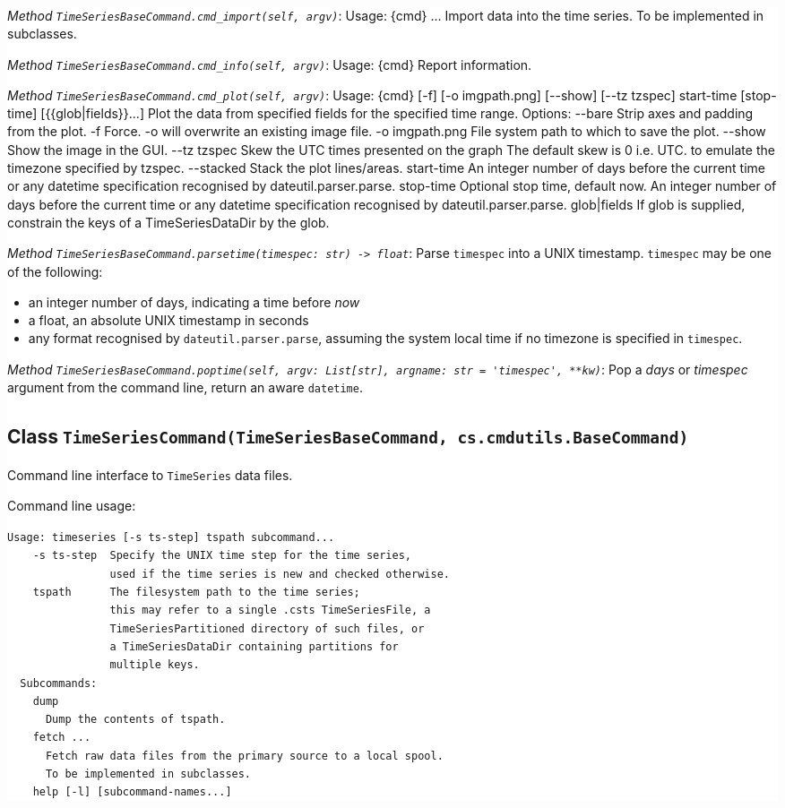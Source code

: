 *Method `TimeSeriesBaseCommand.cmd_import(self, argv)`*:
Usage: {cmd} ...
Import data into the time series.
To be implemented in subclasses.

*Method `TimeSeriesBaseCommand.cmd_info(self, argv)`*:
Usage: {cmd}
Report information.

*Method `TimeSeriesBaseCommand.cmd_plot(self, argv)`*:
Usage: {cmd} [-f] [-o imgpath.png] [--show] [--tz tzspec] start-time [stop-time] [{{glob|fields}}...]
Plot the data from specified fields for the specified time range.
Options:
  --bare          Strip axes and padding from the plot.
  -f              Force. -o will overwrite an existing image file.
  -o imgpath.png  File system path to which to save the plot.
  --show          Show the image in the GUI.
  --tz tzspec     Skew the UTC times presented on the graph
                  The default skew is 0 i.e. UTC.
                  to emulate the timezone specified by tzspec.
  --stacked       Stack the plot lines/areas.
  start-time      An integer number of days before the current time
                  or any datetime specification recognised by
                  dateutil.parser.parse.
  stop-time       Optional stop time, default now.
                  An integer number of days before the current time
                  or any datetime specification recognised by
                  dateutil.parser.parse.
  glob|fields     If glob is supplied, constrain the keys of
                  a TimeSeriesDataDir by the glob.

*Method `TimeSeriesBaseCommand.parsetime(timespec: str) -> float`*:
Parse `timespec` into a UNIX timestamp.
`timespec` may be one of the following:
* an integer number of days, indicating a time before _now_
* a float, an absolute UNIX timestamp in seconds
* any format recognised by `dateutil.parser.parse`, assuming the
  system local time if no timezone is specified in `timespec`.

*Method `TimeSeriesBaseCommand.poptime(self, argv: List[str], argname: str = 'timespec', **kw)`*:
Pop a _days_ or _timespec_ argument from the command line,
return an aware `datetime`.

## Class `TimeSeriesCommand(TimeSeriesBaseCommand, cs.cmdutils.BaseCommand)`

Command line interface to `TimeSeries` data files.

Command line usage:

    Usage: timeseries [-s ts-step] tspath subcommand...
        -s ts-step  Specify the UNIX time step for the time series,
                    used if the time series is new and checked otherwise.
        tspath      The filesystem path to the time series;
                    this may refer to a single .csts TimeSeriesFile, a
                    TimeSeriesPartitioned directory of such files, or
                    a TimeSeriesDataDir containing partitions for
                    multiple keys.
      Subcommands:
        dump
          Dump the contents of tspath.
        fetch ...
          Fetch raw data files from the primary source to a local spool.
          To be implemented in subclasses.
        help [-l] [subcommand-names...]